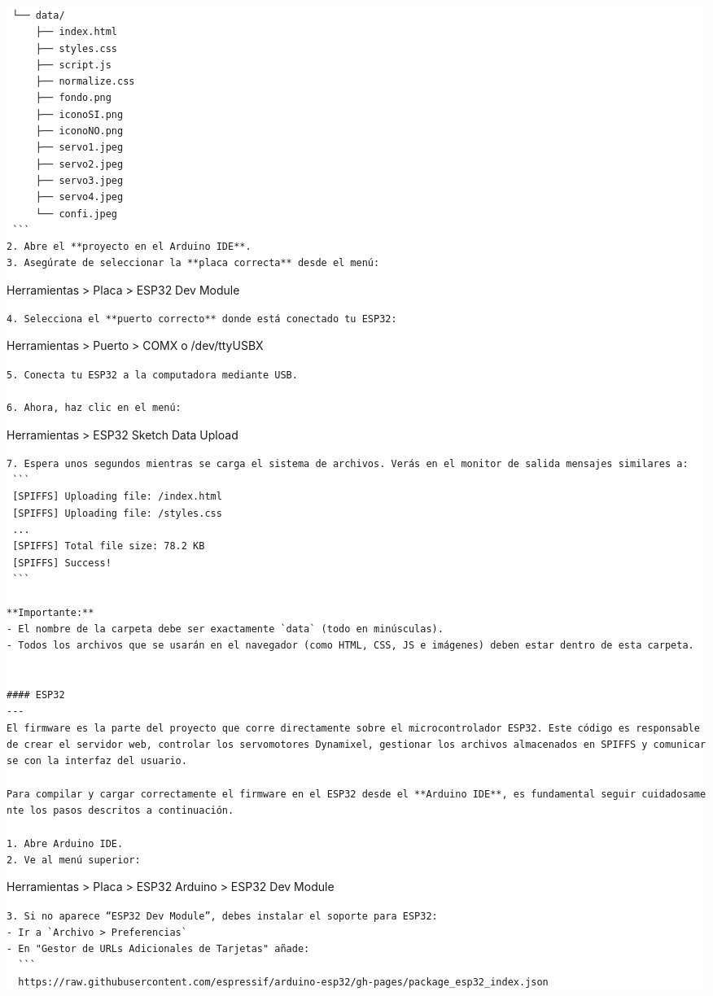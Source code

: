    ```
    └── data/
        ├── index.html
        ├── styles.css
        ├── script.js
        ├── normalize.css
        ├── fondo.png
        ├── iconoSI.png
        ├── iconoNO.png
        ├── servo1.jpeg
        ├── servo2.jpeg
        ├── servo3.jpeg
        ├── servo4.jpeg
        └── confi.jpeg
    ```
2. Abre el **proyecto en el Arduino IDE**.
3. Asegúrate de seleccionar la **placa correcta** desde el menú:
   ```
   Herramientas > Placa > ESP32 Dev Module
   ```
4. Selecciona el **puerto correcto** donde está conectado tu ESP32:
   ```
   Herramientas > Puerto > COMX o /dev/ttyUSBX
   ```
5. Conecta tu ESP32 a la computadora mediante USB.

6. Ahora, haz clic en el menú:
   ```
   Herramientas > ESP32 Sketch Data Upload
   ```
7. Espera unos segundos mientras se carga el sistema de archivos. Verás en el monitor de salida mensajes similares a:
    ```
    [SPIFFS] Uploading file: /index.html
    [SPIFFS] Uploading file: /styles.css
    ...
    [SPIFFS] Total file size: 78.2 KB
    [SPIFFS] Success!
    ```

 **Importante:**
- El nombre de la carpeta debe ser exactamente `data` (todo en minúsculas).
- Todos los archivos que se usarán en el navegador (como HTML, CSS, JS e imágenes) deben estar dentro de esta carpeta.


#### ESP32
---
El firmware es la parte del proyecto que corre directamente sobre el microcontrolador ESP32. Este código es responsable de crear el servidor web, controlar los servomotores Dynamixel, gestionar los archivos almacenados en SPIFFS y comunicarse con la interfaz del usuario.

Para compilar y cargar correctamente el firmware en el ESP32 desde el **Arduino IDE**, es fundamental seguir cuidadosamente los pasos descritos a continuación.

1. Abre Arduino IDE.
2. Ve al menú superior:
   ```
   Herramientas > Placa > ESP32 Arduino > ESP32 Dev Module
   ```
3. Si no aparece “ESP32 Dev Module”, debes instalar el soporte para ESP32:
   - Ir a `Archivo > Preferencias`
   - En "Gestor de URLs Adicionales de Tarjetas" añade:
     ```
     https://raw.githubusercontent.com/espressif/arduino-esp32/gh-pages/package_esp32_index.json
   ```